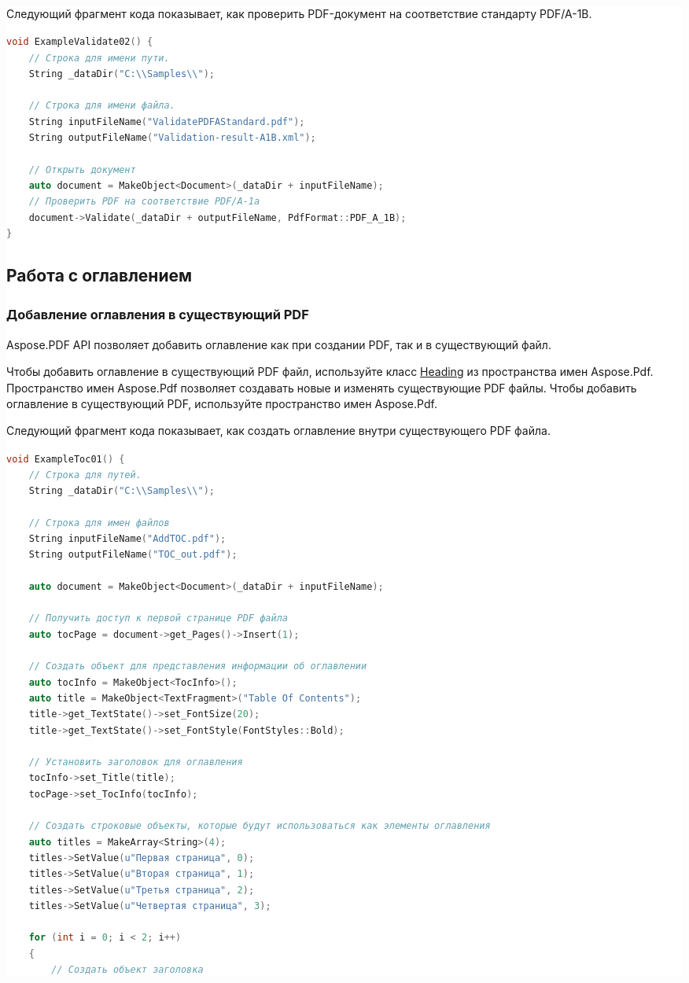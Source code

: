 Следующий фрагмент кода показывает, как проверить PDF-документ на соответствие стандарту PDF/A-1B.

```cpp
void ExampleValidate02() {
    // Строка для имени пути.
    String _dataDir("C:\\Samples\\");

    // Строка для имени файла.
    String inputFileName("ValidatePDFAStandard.pdf");
    String outputFileName("Validation-result-A1B.xml");

    // Открыть документ
    auto document = MakeObject<Document>(_dataDir + inputFileName);
    // Проверить PDF на соответствие PDF/A-1a
    document->Validate(_dataDir + outputFileName, PdfFormat::PDF_A_1B);
}
```

## Работа с оглавлением

### Добавление оглавления в существующий PDF

Aspose.PDF API позволяет добавить оглавление как при создании PDF, так и в существующий файл.

Чтобы добавить оглавление в существующий PDF файл, используйте класс [Heading](https://reference.aspose.com/pdf/cpp/class/aspose.pdf.heading) из пространства имен Aspose.Pdf. Пространство имен Aspose.Pdf позволяет создавать новые и изменять существующие PDF файлы. Чтобы добавить оглавление в существующий PDF, используйте пространство имен Aspose.Pdf.

Следующий фрагмент кода показывает, как создать оглавление внутри существующего PDF файла.

```cpp
void ExampleToc01() {
    // Строка для путей.
    String _dataDir("C:\\Samples\\");

    // Строка для имен файлов
    String inputFileName("AddTOC.pdf");
    String outputFileName("TOC_out.pdf");

    auto document = MakeObject<Document>(_dataDir + inputFileName);

    // Получить доступ к первой странице PDF файла
    auto tocPage = document->get_Pages()->Insert(1);

    // Создать объект для представления информации об оглавлении
    auto tocInfo = MakeObject<TocInfo>();
    auto title = MakeObject<TextFragment>("Table Of Contents");
    title->get_TextState()->set_FontSize(20);
    title->get_TextState()->set_FontStyle(FontStyles::Bold);

    // Установить заголовок для оглавления
    tocInfo->set_Title(title);
    tocPage->set_TocInfo(tocInfo);

    // Создать строковые объекты, которые будут использоваться как элементы оглавления
    auto titles = MakeArray<String>(4);
    titles->SetValue(u"Первая страница", 0);
    titles->SetValue(u"Вторая страница", 1);
    titles->SetValue(u"Третья страница", 2);
    titles->SetValue(u"Четвертая страница", 3);

    for (int i = 0; i < 2; i++)
    {
        // Создать объект заголовка
```